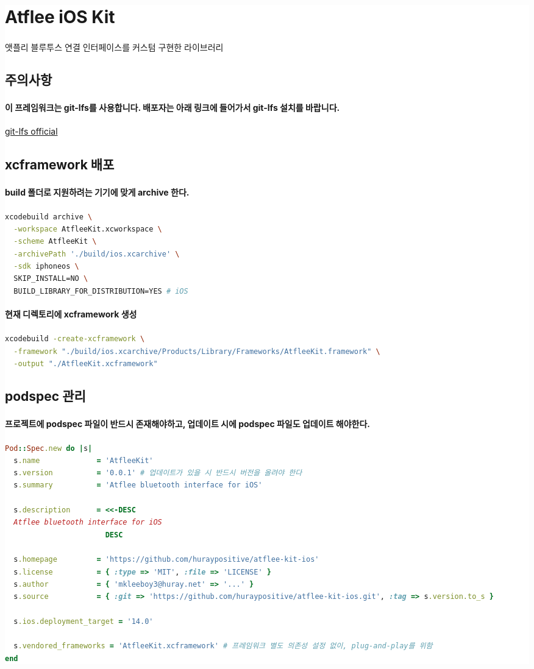 # Atflee iOS Kit
앳플리 블루투스 연결 인터페이스를 커스텀 구현한 라이브러리

## 주의사항
#### 이 프레임워크는 git-lfs를 사용합니다. 배포자는 아래 링크에 들어가서 git-lfs 설치를 바랍니다.
[git-lfs official](https://git-lfs.com/)

## xcframework 배포
#### build 폴더로 지원하려는 기기에 맞게 archive 한다.
```sh
xcodebuild archive \
  -workspace AtfleeKit.xcworkspace \
  -scheme AtfleeKit \
  -archivePath './build/ios.xcarchive' \
  -sdk iphoneos \
  SKIP_INSTALL=NO \
  BUILD_LIBRARY_FOR_DISTRIBUTION=YES # iOS
```

#### 현재 디렉토리에 xcframework 생성
```sh
xcodebuild -create-xcframework \
  -framework "./build/ios.xcarchive/Products/Library/Frameworks/AtfleeKit.framework" \
  -output "./AtfleeKit.xcframework"
```

## podspec 관리
#### 프로젝트에 podspec 파일이 반드시 존재해야하고, 업데이트 시에 podspec 파일도 업데이트 해야한다.
```ruby
Pod::Spec.new do |s|
  s.name             = 'AtfleeKit'
  s.version          = '0.0.1' # 업데이트가 있을 시 반드시 버전을 올려야 한다
  s.summary          = 'Atflee bluetooth interface for iOS'

  s.description      = <<-DESC
  Atflee bluetooth interface for iOS  
                       DESC

  s.homepage         = 'https://github.com/huraypositive/atflee-kit-ios'
  s.license          = { :type => 'MIT', :file => 'LICENSE' }
  s.author           = { 'mkleeboy3@huray.net' => '...' }
  s.source           = { :git => 'https://github.com/huraypositive/atflee-kit-ios.git', :tag => s.version.to_s }

  s.ios.deployment_target = '14.0'

  s.vendored_frameworks = 'AtfleeKit.xcframework' # 프레임워크 별도 의존성 설정 없이, plug-and-play를 위함
end
```
